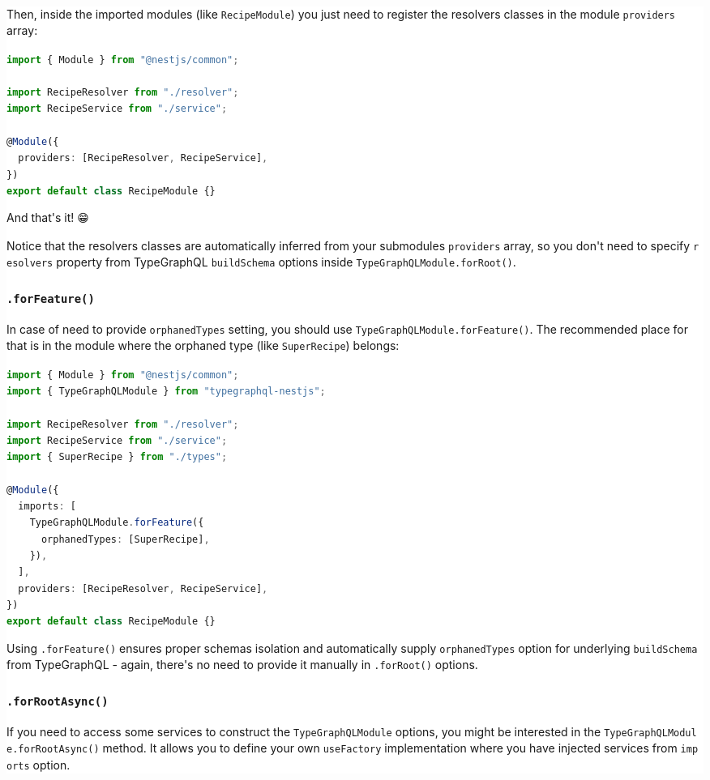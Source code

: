 Then, inside the imported modules (like `RecipeModule`) you just need to register the resolvers classes in the module `providers` array:

```ts
import { Module } from "@nestjs/common";

import RecipeResolver from "./resolver";
import RecipeService from "./service";

@Module({
  providers: [RecipeResolver, RecipeService],
})
export default class RecipeModule {}
```

And that's it! 😁

Notice that the resolvers classes are automatically inferred from your submodules `providers` array, so you don't need to specify `resolvers` property from TypeGraphQL `buildSchema` options inside `TypeGraphQLModule.forRoot()`.

### `.forFeature()`

In case of need to provide `orphanedTypes` setting, you should use `TypeGraphQLModule.forFeature()`. The recommended place for that is in the module where the orphaned type (like `SuperRecipe`) belongs:

```ts
import { Module } from "@nestjs/common";
import { TypeGraphQLModule } from "typegraphql-nestjs";

import RecipeResolver from "./resolver";
import RecipeService from "./service";
import { SuperRecipe } from "./types";

@Module({
  imports: [
    TypeGraphQLModule.forFeature({
      orphanedTypes: [SuperRecipe],
    }),
  ],
  providers: [RecipeResolver, RecipeService],
})
export default class RecipeModule {}
```

Using `.forFeature()` ensures proper schemas isolation and automatically supply `orphanedTypes` option for underlying `buildSchema` from TypeGraphQL - again, there's no need to provide it manually in `.forRoot()` options.

### `.forRootAsync()`

If you need to access some services to construct the `TypeGraphQLModule` options, you might be interested in the `TypeGraphQLModule.forRootAsync()` method. It allows you to define your own `useFactory` implementation where you have injected services from `imports` option.
